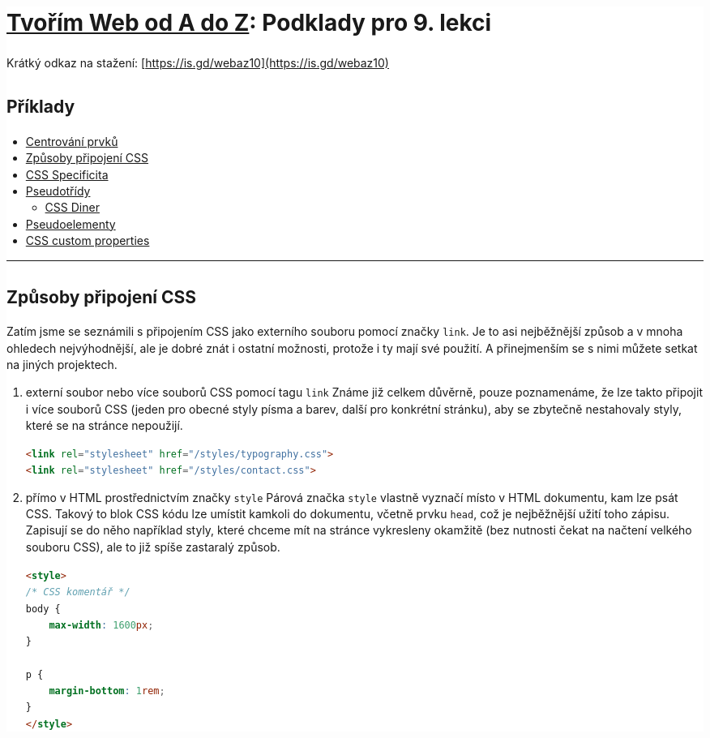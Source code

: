# [Tvořím Web od A do Z](https://github.com/czechitas/tvorim-web-a-z): Podklady pro 9. lekci

Krátký odkaz na stažení: [https://is.gd/webaz10](https://is.gd/webaz10)

## Příklady

- [Centrování prvků](priklady/01-centrovani)
- [Způsoby připojení CSS](#způsoby-připojení-css)
- [CSS Specificita](#selektory-ajejich-specificita)
- [Pseudotřídy](priklady/03-pseudotridy)
  - [CSS Diner](https://flukeout.github.io/)
- [Pseudoelementy](priklady/04-pseudoelementy)
- [CSS custom properties](priklady/05-custom-properties)

---

## Způsoby připojení CSS

Zatím jsme se seznámili s připojením CSS jako externího souboru pomocí značky `link`. Je to asi nejběžnější způsob a v mnoha ohledech nejvýhodnější, ale je dobré znát i ostatní možnosti, protože i ty mají své použití. A přinejmenším se s nimi můžete setkat na jiných projektech.

1. externí soubor nebo více souborů CSS pomocí tagu `link`
    Známe již celkem důvěrně, pouze poznamenáme, že lze takto připojit i více souborů CSS (jeden pro obecné styly písma  a barev, další pro konkrétní stránku), aby se zbytečně nestahovaly styly, které se na stránce nepoužijí.

    ```html
    <link rel="stylesheet" href="/styles/typography.css">
    <link rel="stylesheet" href="/styles/contact.css">
    ```

2. přímo v HTML prostřednictvím značky `style`
    Párová značka `style` vlastně vyznačí místo v HTML dokumentu, kam lze psát CSS. Takový to blok CSS kódu lze umístit kamkoli do dokumentu, včetně prvku `head`, což je nejběžnější užití toho zápisu. Zapisují se do něho například styly, které chceme mít na stránce vykresleny okamžitě (bez nutnosti čekat na načtení velkého souboru CSS), ale to již spíše zastaralý způsob.

    ```html
    <style>
    /* CSS komentář */
    body {
        max-width: 1600px;
    }

    p {
        margin-bottom: 1rem;
    }
    </style>
    ```
